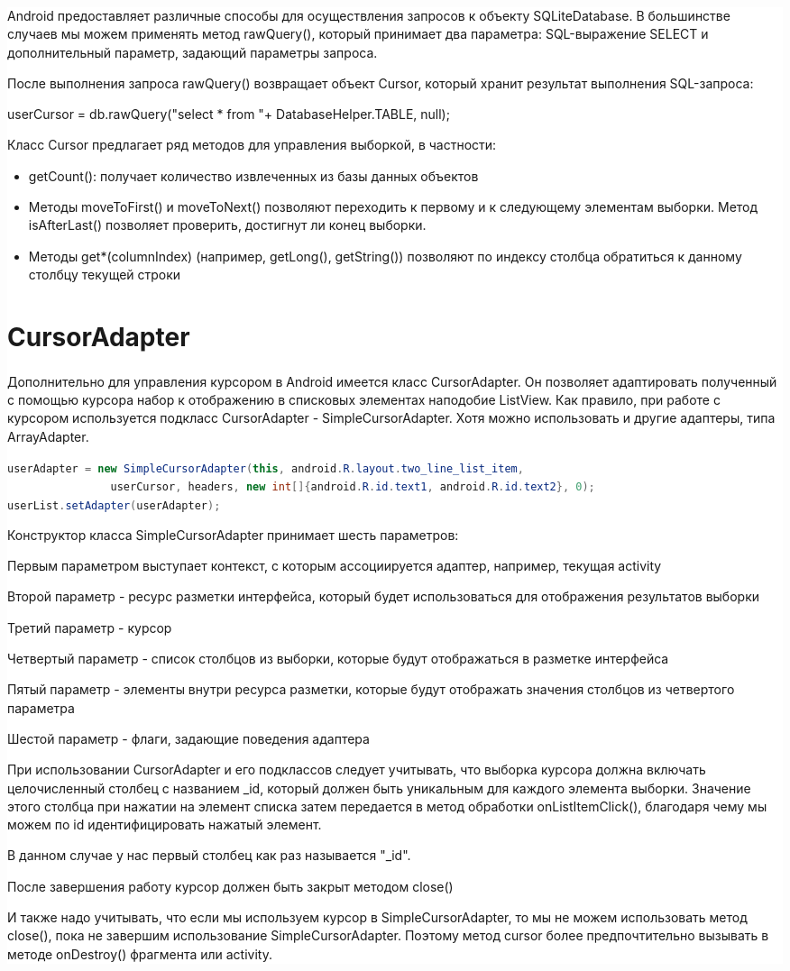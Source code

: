 Android предоставляет различные способы для осуществления запросов к объекту SQLiteDatabase. В большинстве случаев мы можем применять метод rawQuery(), который принимает два параметра: SQL-выражение SELECT и дополнительный параметр, задающий параметры запроса.

После выполнения запроса rawQuery() возвращает объект Cursor, который хранит результат выполнения SQL-запроса:

userCursor =  db.rawQuery("select * from "+ DatabaseHelper.TABLE, null);

Класс Cursor предлагает ряд методов для управления выборкой, в частности:

- getCount(): получает количество извлеченных из базы данных объектов

- Методы moveToFirst() и moveToNext() позволяют переходить к первому и к следующему элементам выборки. Метод isAfterLast() позволяет проверить, достигнут ли конец выборки.

- Методы get*(columnIndex) (например, getLong(), getString()) позволяют по индексу столбца обратиться к данному столбцу текущей строки

# CursorAdapter

Дополнительно для управления курсором в Android имеется класс CursorAdapter. Он позволяет адаптировать полученный с помощью курсора набор к отображению в списковых элементах наподобие ListView. Как правило, при работе с курсором используется подкласс CursorAdapter - SimpleCursorAdapter. Хотя можно использовать и другие адаптеры, типа ArrayAdapter.

```java
userAdapter = new SimpleCursorAdapter(this, android.R.layout.two_line_list_item,
                userCursor, headers, new int[]{android.R.id.text1, android.R.id.text2}, 0);
userList.setAdapter(userAdapter);   
```
Конструктор класса SimpleCursorAdapter принимает шесть параметров:

Первым параметром выступает контекст, с которым ассоциируется адаптер, например, текущая activity

Второй параметр - ресурс разметки интерфейса, который будет использоваться для отображения результатов выборки

Третий параметр - курсор

Четвертый параметр - список столбцов из выборки, которые будут отображаться в разметке интерфейса

Пятый параметр - элементы внутри ресурса разметки, которые будут отображать значения столбцов из четвертого параметра

Шестой параметр - флаги, задающие поведения адаптера

При использовании CursorAdapter и его подклассов следует учитывать, что выборка курсора должна включать целочисленный столбец с названием _id, который должен быть уникальным для каждого элемента выборки. Значение этого столбца при нажатии на элемент списка затем передается в метод обработки onListItemClick(), благодаря чему мы можем по id идентифицировать нажатый элемент.

В данном случае у нас первый столбец как раз называется "_id".

После завершения работу курсор должен быть закрыт методом close()

И также надо учитывать, что если мы используем курсор в SimpleCursorAdapter, то мы не можем использовать метод close(), пока не завершим использование SimpleCursorAdapter. Поэтому метод cursor более предпочтительно вызывать в методе onDestroy() фрагмента или activity.
